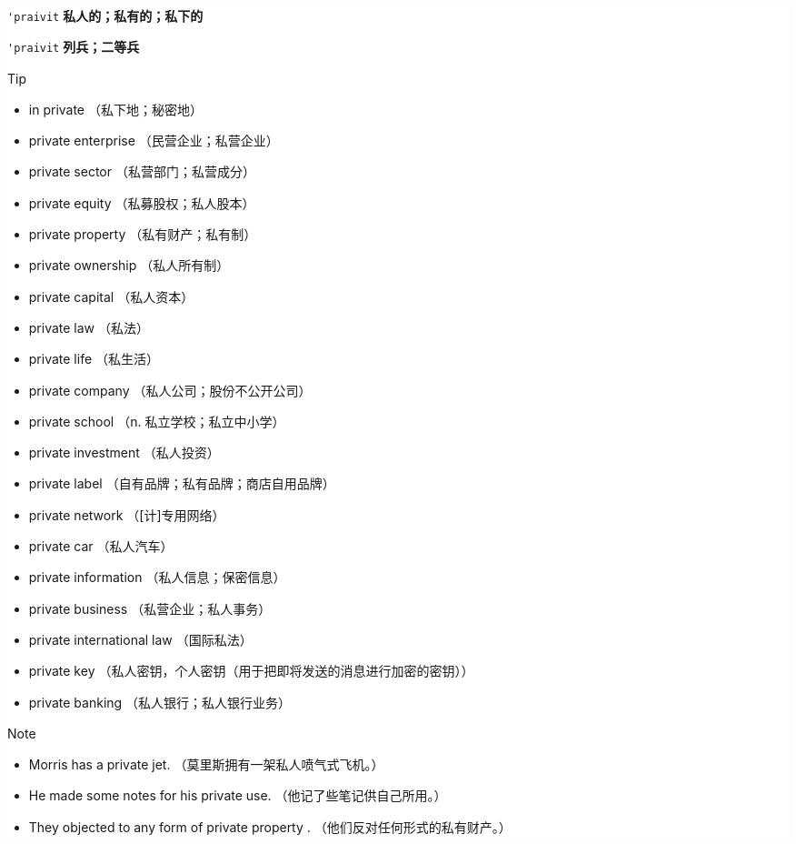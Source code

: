 `'praivit`  **私人的；私有的；私下的**

`'praivit`  **列兵；二等兵**

> [!TIP]
>
> - in private （私下地；秘密地）
>
> - private enterprise （民营企业；私营企业）
>
> - private sector （私营部门；私营成分）
>
> - private equity （私募股权；私人股本）
>
> - private property （私有财产；私有制）
>
> - private ownership （私人所有制）
>
> - private capital （私人资本）
>
> - private law （私法）
>
> - private life （私生活）
>
> - private company （私人公司；股份不公开公司）
>
> - private school （n. 私立学校；私立中小学）
>
> - private investment （私人投资）
>
> - private label （自有品牌；私有品牌；商店自用品牌）
>
> - private network （[计]专用网络）
>
> - private car （私人汽车）
>
> - private information （私人信息；保密信息）
>
> - private business （私营企业；私人事务）
>
> - private international law （国际私法）
>
> - private key （私人密钥，个人密钥（用于把即将发送的消息进行加密的密钥））
>
> - private banking （私人银行；私人银行业务）
>

> [!NOTE]
>
> - Morris has a private jet. （莫里斯拥有一架私人喷气式飞机。）
>
> - He made some notes for his private use. （他记了些笔记供自己所用。）
>
> - They objected to any form of private property . （他们反对任何形式的私有财产。）
>
